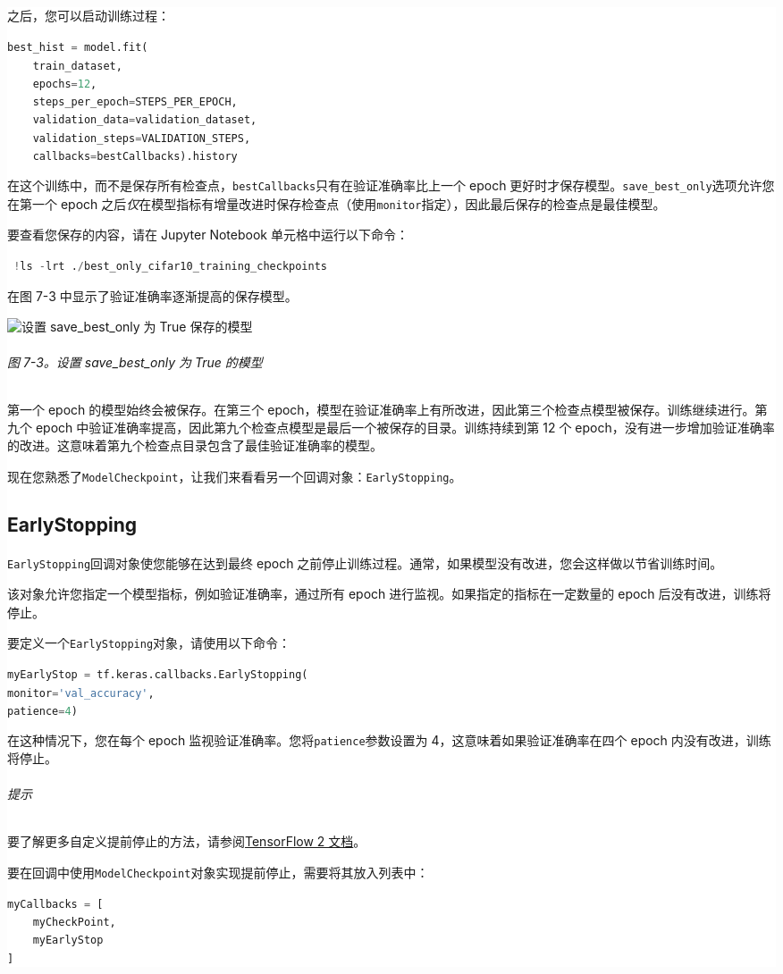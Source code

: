 之后，您可以启动训练过程：

```py
best_hist = model.fit(
    train_dataset,
    epochs=12,
    steps_per_epoch=STEPS_PER_EPOCH,
    validation_data=validation_dataset,
    validation_steps=VALIDATION_STEPS,
    callbacks=bestCallbacks).history
```

在这个训练中，而不是保存所有检查点，`bestCallbacks`只有在验证准确率比上一个 epoch 更好时才保存模型。`save_best_only`选项允许您在第一个 epoch 之后*仅*在模型指标有增量改进时保存检查点（使用`monitor`指定），因此最后保存的检查点是最佳模型。

要查看您保存的内容，请在 Jupyter Notebook 单元格中运行以下命令：

```py
 !ls -lrt ./best_only_cifar10_training_checkpoints
```

在图 7-3 中显示了验证准确率逐渐提高的保存模型。

![设置 save_best_only 为 True 保存的模型](img/t2pr_0703.png)

###### 图 7-3。设置 save_best_only 为 True 的模型

第一个 epoch 的模型始终会被保存。在第三个 epoch，模型在验证准确率上有所改进，因此第三个检查点模型被保存。训练继续进行。第九个 epoch 中验证准确率提高，因此第九个检查点模型是最后一个被保存的目录。训练持续到第 12 个 epoch，没有进一步增加验证准确率的改进。这意味着第九个检查点目录包含了最佳验证准确率的模型。

现在您熟悉了`ModelCheckpoint`，让我们来看看另一个回调对象：`EarlyStopping`。

## EarlyStopping

`EarlyStopping`回调对象使您能够在达到最终 epoch 之前停止训练过程。通常，如果模型没有改进，您会这样做以节省训练时间。

该对象允许您指定一个模型指标，例如验证准确率，通过所有 epoch 进行监视。如果指定的指标在一定数量的 epoch 后没有改进，训练将停止。

要定义一个`EarlyStopping`对象，请使用以下命令：

```py
myEarlyStop = tf.keras.callbacks.EarlyStopping(
monitor='val_accuracy',
patience=4)
```

在这种情况下，您在每个 epoch 监视验证准确率。您将`patience`参数设置为 4，这意味着如果验证准确率在四个 epoch 内没有改进，训练将停止。

###### 提示

要了解更多自定义提前停止的方法，请参阅[TensorFlow 2 文档](https://oreil.ly/UDpaA)。

要在回调中使用`ModelCheckpoint`对象实现提前停止，需要将其放入列表中：

```py
myCallbacks = [
    myCheckPoint,
    myEarlyStop
]
```
